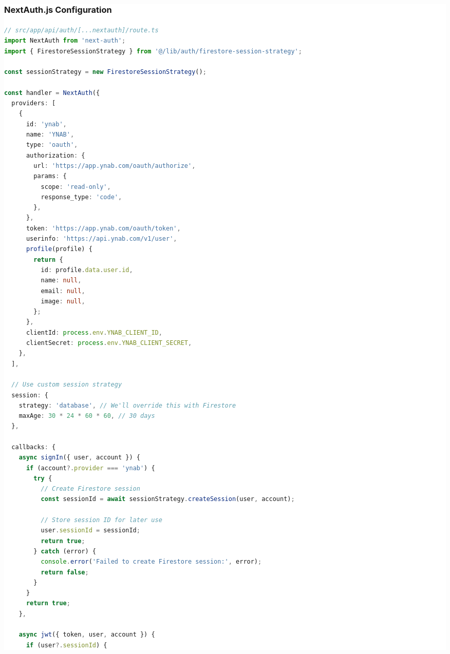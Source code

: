 
### NextAuth.js Configuration
```typescript
// src/app/api/auth/[...nextauth]/route.ts
import NextAuth from 'next-auth';
import { FirestoreSessionStrategy } from '@/lib/auth/firestore-session-strategy';

const sessionStrategy = new FirestoreSessionStrategy();

const handler = NextAuth({
  providers: [
    {
      id: 'ynab',
      name: 'YNAB',
      type: 'oauth',
      authorization: {
        url: 'https://app.ynab.com/oauth/authorize',
        params: {
          scope: 'read-only',
          response_type: 'code',
        },
      },
      token: 'https://app.ynab.com/oauth/token',
      userinfo: 'https://api.ynab.com/v1/user',
      profile(profile) {
        return {
          id: profile.data.user.id,
          name: null,
          email: null,
          image: null,
        };
      },
      clientId: process.env.YNAB_CLIENT_ID,
      clientSecret: process.env.YNAB_CLIENT_SECRET,
    },
  ],

  // Use custom session strategy
  session: {
    strategy: 'database', // We'll override this with Firestore
    maxAge: 30 * 24 * 60 * 60, // 30 days
  },

  callbacks: {
    async signIn({ user, account }) {
      if (account?.provider === 'ynab') {
        try {
          // Create Firestore session
          const sessionId = await sessionStrategy.createSession(user, account);

          // Store session ID for later use
          user.sessionId = sessionId;
          return true;
        } catch (error) {
          console.error('Failed to create Firestore session:', error);
          return false;
        }
      }
      return true;
    },

    async jwt({ token, user, account }) {
      if (user?.sessionId) {
```